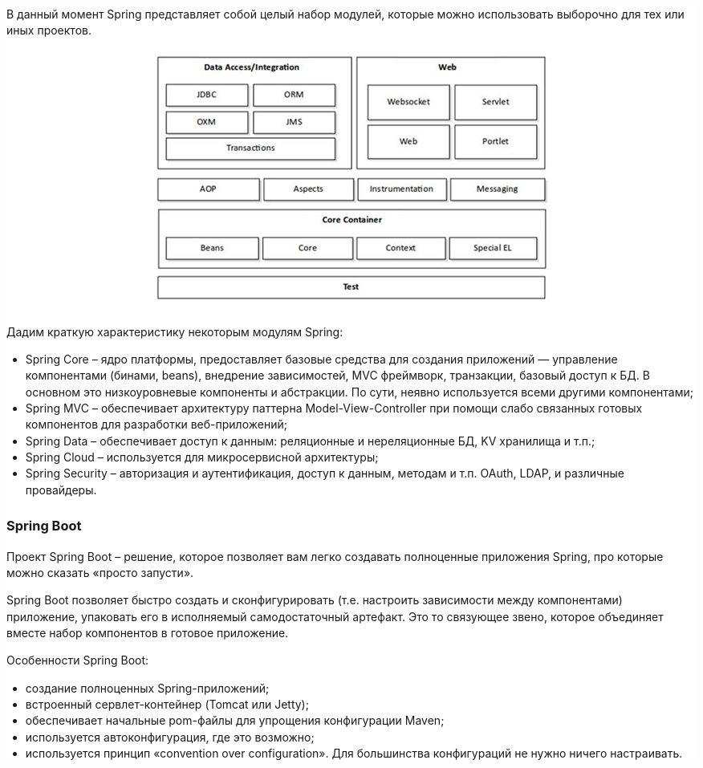 В данный момент Spring представляет собой целый набор модулей, которые можно использовать выборочно для тех или иных проектов.

<p align="center">
  <img src="img/L18/img_2.png" />
</p>

Дадим краткую характеристику некоторым модулям Spring:

- Spring Core – ядро платформы, предоставляет базовые средства для создания приложений — управление компонентами (бинами, beans), внедрение зависимостей, MVC фреймворк, транзакции, базовый доступ к БД. В основном это низкоуровневые компоненты и абстракции. По сути, неявно используется всеми другими компонентами;
- Spring MVC – обеспечивает архитектуру паттерна Model-View-Controller при помощи слабо связанных готовых компонентов для разработки веб-приложений;
- Spring Data – обеспечивает доступ к данным: реляционные и нереляционные БД, KV хранилища и т.п.;
- Spring Cloud – используется для микросервисной архитектуры;
- Spring Security – авторизация и аутентификация, доступ к данным, методам и т.п. OAuth, LDAP, и различные провайдеры.

### Spring Boot

Проект Spring Boot – решение, которое позволяет вам легко создавать полноценные приложения Spring, про которые можно сказать «просто запусти».

Spring Boot позволяет быстро создать и сконфигурировать (т.е. настроить зависимости между компонентами) приложение, упаковать его в исполняемый самодостаточный артефакт. Это то связующее звено, которое объединяет вместе набор компонентов в готовое приложение.

Особенности Spring Boot:

- создание полноценных Spring-приложений;
- встроенный сервлет-контейнер (Tomcat или Jetty);
- обеспечивает начальные pom-файлы для упрощения конфигурации Maven;
- используется автоконфигурация, где это возможно;
- используется принцип «convention over configuration». Для большинства конфигураций не нужно ничего настраивать.
